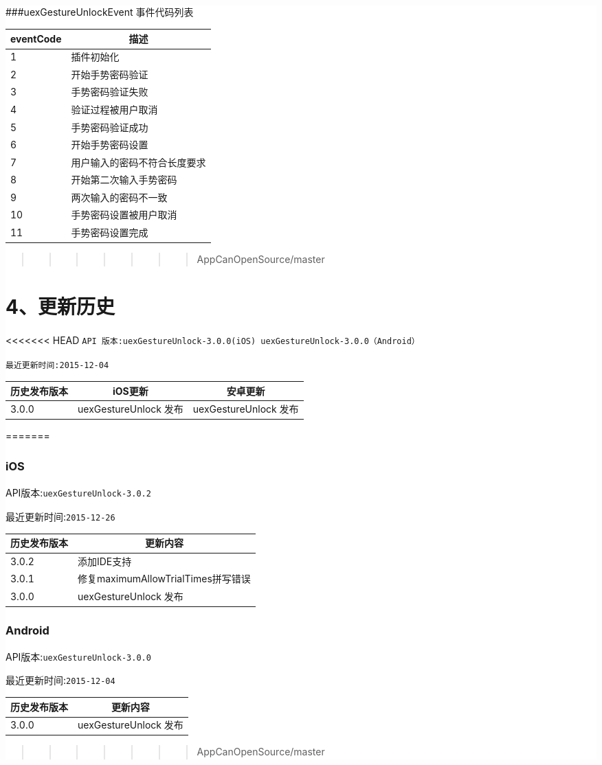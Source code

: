 ###uexGestureUnlockEvent 事件代码列表

|eventCode|描述|
|-----|-----|
|1|插件初始化|
|2|开始手势密码验证|
|3|手势密码验证失败|
|4|验证过程被用户取消|
|5|手势密码验证成功|
|6|开始手势密码设置|
|7|用户输入的密码不符合长度要求|
|8|开始第二次输入手势密码|
|9|两次输入的密码不一致|
|10|手势密码设置被用户取消|
|11|手势密码设置完成|

>>>>>>> AppCanOpenSource/master
# 4、更新历史

<<<<<<< HEAD
`API 版本:uexGestureUnlock-3.0.0(iOS) uexGestureUnlock-3.0.0（Android）`

`最近更新时间:2015-12-04`

| 历史发布版本 | iOS更新 | 安卓更新 |
| ----- | ----- | ----- |
| 3.0.0 | uexGestureUnlock 发布 | uexGestureUnlock 发布 |
=======
### iOS

API版本:`uexGestureUnlock-3.0.2`

最近更新时间:`2015-12-26`

| 历史发布版本 | 更新内容 |
| ----- | ----- |
| 3.0.2 | 添加IDE支持 |
| 3.0.1 | 修复maximumAllowTrialTimes拼写错误 |
| 3.0.0 | uexGestureUnlock 发布 |

### Android

API版本:`uexGestureUnlock-3.0.0`

最近更新时间:`2015-12-04`

| 历史发布版本 | 更新内容 |
| ----- | ----- |
| 3.0.0 | uexGestureUnlock 发布 |
>>>>>>> AppCanOpenSource/master
